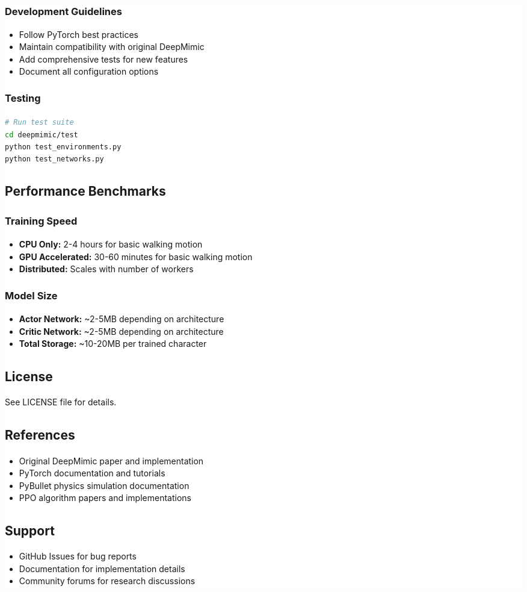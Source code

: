 ### Development Guidelines
- Follow PyTorch best practices
- Maintain compatibility with original DeepMimic
- Add comprehensive tests for new features
- Document all configuration options

### Testing
```bash
# Run test suite
cd deepmimic/test
python test_environments.py
python test_networks.py
```

## Performance Benchmarks

### Training Speed
- **CPU Only:** 2-4 hours for basic walking motion
- **GPU Accelerated:** 30-60 minutes for basic walking motion
- **Distributed:** Scales with number of workers

### Model Size
- **Actor Network:** ~2-5MB depending on architecture
- **Critic Network:** ~2-5MB depending on architecture
- **Total Storage:** ~10-20MB per trained character

## License

See LICENSE file for details.

## References

- Original DeepMimic paper and implementation
- PyTorch documentation and tutorials
- PyBullet physics simulation documentation
- PPO algorithm papers and implementations

## Support

- GitHub Issues for bug reports
- Documentation for implementation details
- Community forums for research discussions
